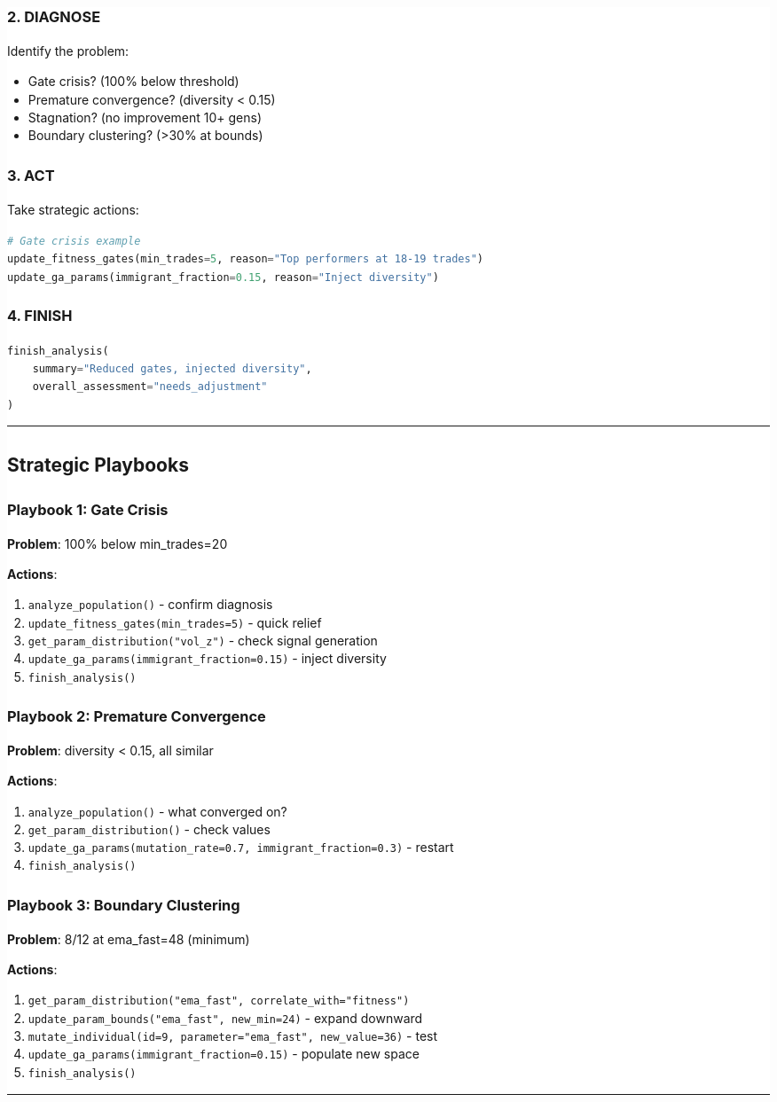 ### 2. DIAGNOSE
Identify the problem:
- Gate crisis? (100% below threshold)
- Premature convergence? (diversity < 0.15)
- Stagnation? (no improvement 10+ gens)
- Boundary clustering? (>30% at bounds)

### 3. ACT
Take strategic actions:
```python
# Gate crisis example
update_fitness_gates(min_trades=5, reason="Top performers at 18-19 trades")
update_ga_params(immigrant_fraction=0.15, reason="Inject diversity")
```

### 4. FINISH
```python
finish_analysis(
    summary="Reduced gates, injected diversity",
    overall_assessment="needs_adjustment"
)
```

---

## Strategic Playbooks

### Playbook 1: Gate Crisis
**Problem**: 100% below min_trades=20

**Actions**:
1. `analyze_population()` - confirm diagnosis
2. `update_fitness_gates(min_trades=5)` - quick relief
3. `get_param_distribution("vol_z")` - check signal generation
4. `update_ga_params(immigrant_fraction=0.15)` - inject diversity
5. `finish_analysis()`

### Playbook 2: Premature Convergence
**Problem**: diversity < 0.15, all similar

**Actions**:
1. `analyze_population()` - what converged on?
2. `get_param_distribution()` - check values
3. `update_ga_params(mutation_rate=0.7, immigrant_fraction=0.3)` - restart
4. `finish_analysis()`

### Playbook 3: Boundary Clustering
**Problem**: 8/12 at ema_fast=48 (minimum)

**Actions**:
1. `get_param_distribution("ema_fast", correlate_with="fitness")`
2. `update_param_bounds("ema_fast", new_min=24)` - expand downward
3. `mutate_individual(id=9, parameter="ema_fast", new_value=36)` - test
4. `update_ga_params(immigrant_fraction=0.15)` - populate new space
5. `finish_analysis()`

---